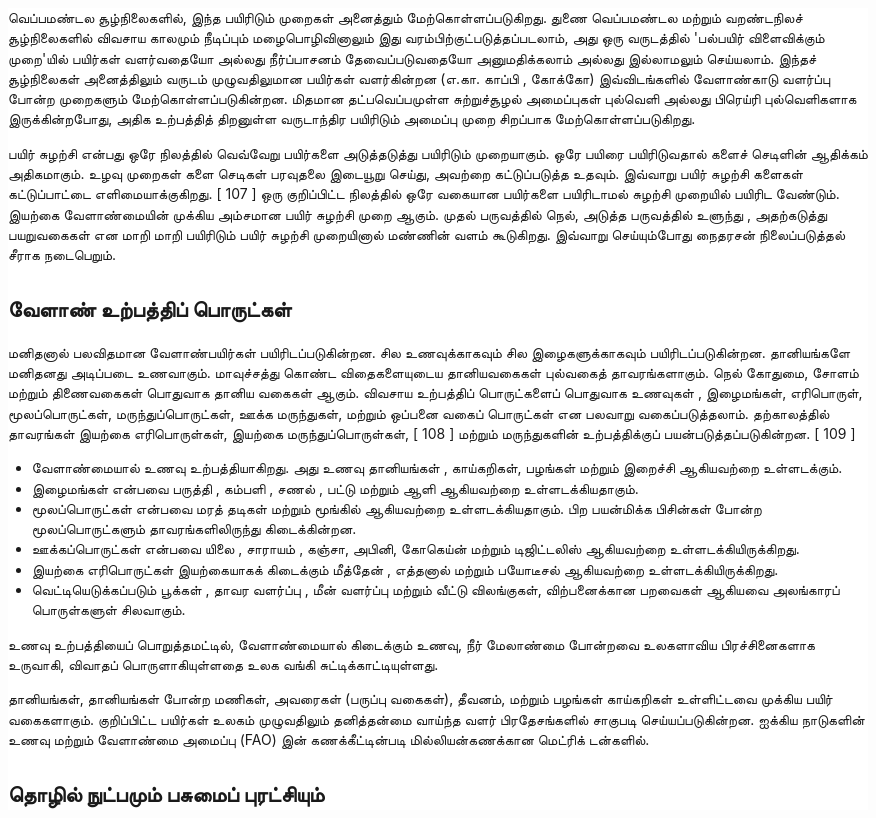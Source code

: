 வெப்பமண்டல சூழ்நிலைகளில், இந்த பயிரிடும் முறைகள் அனைத்தும் மேற்கொள்ளப்படுகிறது. துணை வெப்பமண்டல மற்றும் வறண்டநிலச் சூழ்நிலைகளில் விவசாய காலமும் நீடிப்பும் மழைபொழிவினாலும் இது வரம்பிற்குட்படுத்தப்படலாம், அது ஒரு வருடத்தில் 'பல்பயிர் விளைவிக்கும் முறை'யில் பயிர்கள் வளர்வதையோ அல்லது நீர்ப்பாசனம் தேவைப்படுவதையோ அனுமதிக்கலாம் அல்லது இல்லாமலும் செய்யலாம். இந்தச் சூழ்நிலைகள் அனைத்திலும் வருடம் முழுவதிலுமான பயிர்கள் வளர்கின்றன (எ.கா. காப்பி , கோக்கோ) இவ்விடங்களில் வேளாண்காடு வளர்ப்பு போன்ற முறைகளும் மேற்கொள்ளப்படுகின்றன. மிதமான தட்பவெப்பமுள்ள சுற்றுச்சூழல் அமைப்புகள் புல்வெளி அல்லது பிரெய்ரி புல்வெளிகளாக இருக்கின்றபோது, அதிக உற்பத்தித் திறனுள்ள வருடாந்திர பயிரிடும் அமைப்பு முறை சிறப்பாக மேற்கொள்ளப்படுகிறது.

பயிர் சுழற்சி என்பது ஒரே நிலத்தில் வெவ்வேறு பயிர்களை அடுத்தடுத்து பயிரிடும் முறையாகும். ஒரே பயிரை பயிரிடுவதால் களைச் செடிளின் ஆதிக்கம் அதிகமாகும். உழவு முறைகள் களை செடிகள் பரவுதலை இடையூறு செய்து, அவற்றை கட்டுப்படுத்த உதவும். இவ்வாறு பயிர் சுழற்சி களைகள் கட்டுப்பாட்டை எளிமையாக்குகிறது. [ 107 ] ஒரு குறிப்பிட்ட நிலத்தில் ஒரே வகையான பயிர்களை பயிரிடாமல் சுழற்சி முறையில் பயிரிட வேண்டும். இயற்கை வேளாண்மையின் முக்கிய அம்சமான பயிர் சுழற்சி முறை ஆகும். முதல் பருவத்தில் நெல், அடுத்த பருவத்தில் உளுந்து , அதற்கடுத்து பயறுவகைகள் என மாறி மாறி பயிரிடும் பயிர் சுழற்சி முறையினால் மண்ணின் வளம் கூடுகிறது. இவ்வாறு செய்யும்போது நைதரசன் நிலைப்படுத்தல் சீராக நடைபெறும்.

## வேளாண் உற்பத்திப் பொருட்கள்

மனிதனால் பலவிதமான வேளாண்பயிர்கள் பயிரிடப்படுகின்றன. சில உணவுக்காகவும் சில இழைகளுக்காகவும் பயிரிடப்படுகின்றன. தானியங்களே மனிதனது அடிப்படை உணவாகும். மாவுச்சத்து கொண்ட விதைகளையுடைய தானியவகைகள் புல்வகைத் தாவரங்களாகும். நெல் கோதுமை, சோளம் மற்றும் திணைவகைகள் பொதுவாக தானிய வகைகள் ஆகும். விவசாய உற்பத்திப் பொருட்களைப் பொதுவாக உணவுகள் , இழைமங்கள், எரிபொருள், மூலப்பொருட்கள், மருந்துப்பொருட்கள், ஊக்க மருந்துகள், மற்றும் ஒப்பனை வகைப் பொருட்கள் என பலவாறு வகைப்படுத்தலாம். 
தற்காலத்தில் தாவரங்கள் இயற்கை எரிபொருள்கள், இயற்கை மருந்துப்பொருள்கள், [ 108 ] மற்றும் மருந்துகளின் உற்பத்திக்குப் பயன்படுத்தப்படுகின்றன. [ 109 ]

- வேளாண்மையால் உணவு உற்பத்தியாகிறது. அது உணவு தானியங்கள் , காய்கறிகள், பழங்கள் மற்றும் இறைச்சி ஆகியவற்றை உள்ளடக்கும்.
- இழைமங்கள் என்பவை பருத்தி , கம்பளி , சணல் , பட்டு மற்றும் ஆளி ஆகியவற்றை உள்ளடக்கியதாகும்.
- மூலப்பொருட்கள் என்பவை மரத் தடிகள் மற்றும் மூங்கில் ஆகியவற்றை உள்ளடக்கியதாகும். பிற பயன்மிக்க பிசின்கள் போன்ற மூலப்பொருட்களும் தாவரங்களிலிருந்து கிடைக்கின்றன.
- ஊக்கப்பொருட்கள் என்பவை யிலை , சாராயம் , கஞ்சா, அபினி, கோகெய்ன் மற்றும் டிஜிட்டலிஸ் ஆகியவற்றை உள்ளடக்கியிருக்கிறது.
- இயற்கை எரிபொருட்கள் இயற்கையாகக் கிடைக்கும் மீத்தேன் , எத்தனால் மற்றும் பயோடீசல் ஆகியவற்றை உள்ளடக்கியிருக்கிறது.
- வெட்டியெடுக்கப்படும் பூக்கள் , தாவர வளர்ப்பு , மீன் வளர்ப்பு மற்றும் வீட்டு விலங்குகள், விற்பனைக்கான பறவைகள் ஆகியவை அலங்காரப் பொருள்களுள் சிலவாகும்.

உணவு உற்பத்தியைப் பொறுத்தமட்டில், வேளாண்மையால் கிடைக்கும் உணவு, நீர் மேலாண்மை போன்றவை உலகளாவிய பிரச்சினைகளாக உருவாகி, விவாதப் பொருளாகியுள்ளதை உலக வங்கி சுட்டிக்காட்டியுள்ளது.

தானியங்கள், தானியங்கள் போன்ற மணிகள், அவரைகள் (பருப்பு வகைகள்), தீவனம், மற்றும் பழங்கள் காய்கறிகள் உள்ளிட்டவை முக்கிய பயிர் வகைகளாகும். குறிப்பிட்ட பயிர்கள் உலகம் முழுவதிலும் தனித்தன்மை வாய்ந்த வளர் பிரதேசங்களில் சாகுபடி செய்யப்படுகின்றன. ஐக்கிய நாடுகளின் உணவு மற்றும் வேளாண்மை அமைப்பு (FAO) இன் கணக்கீட்டின்படி மில்லியன்கணக்கான மெட்ரிக் டன்களில்.

## தொழில் நுட்பமும் பசுமைப் புரட்சியும்
